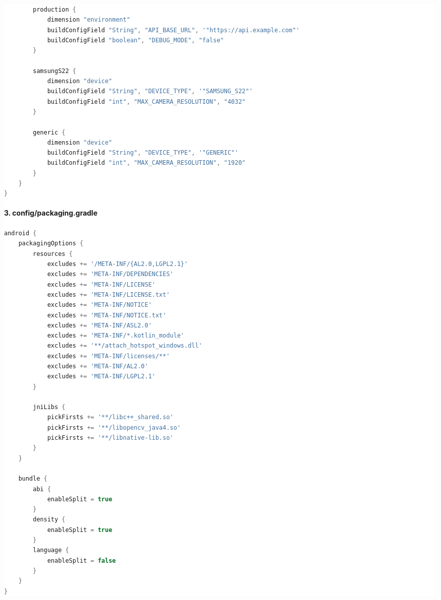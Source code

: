 ```gradle
        production {
            dimension "environment"
            buildConfigField "String", "API_BASE_URL", '"https://api.example.com"'
            buildConfigField "boolean", "DEBUG_MODE", "false"
        }
        
        samsungS22 {
            dimension "device"
            buildConfigField "String", "DEVICE_TYPE", '"SAMSUNG_S22"'
            buildConfigField "int", "MAX_CAMERA_RESOLUTION", "4032"
        }
        
        generic {
            dimension "device"
            buildConfigField "String", "DEVICE_TYPE", '"GENERIC"'
            buildConfigField "int", "MAX_CAMERA_RESOLUTION", "1920"
        }
    }
}
```

#### 3. config/packaging.gradle
```gradle
android {
    packagingOptions {
        resources {
            excludes += '/META-INF/{AL2.0,LGPL2.1}'
            excludes += 'META-INF/DEPENDENCIES'
            excludes += 'META-INF/LICENSE'
            excludes += 'META-INF/LICENSE.txt'
            excludes += 'META-INF/NOTICE'
            excludes += 'META-INF/NOTICE.txt'
            excludes += 'META-INF/ASL2.0'
            excludes += 'META-INF/*.kotlin_module'
            excludes += '**/attach_hotspot_windows.dll'
            excludes += 'META-INF/licenses/**'
            excludes += 'META-INF/AL2.0'
            excludes += 'META-INF/LGPL2.1'
        }
        
        jniLibs {
            pickFirsts += '**/libc++_shared.so'
            pickFirsts += '**/libopencv_java4.so'
            pickFirsts += '**/libnative-lib.so'
        }
    }
    
    bundle {
        abi {
            enableSplit = true
        }
        density {
            enableSplit = true
        }
        language {
            enableSplit = false
        }
    }
}
```
